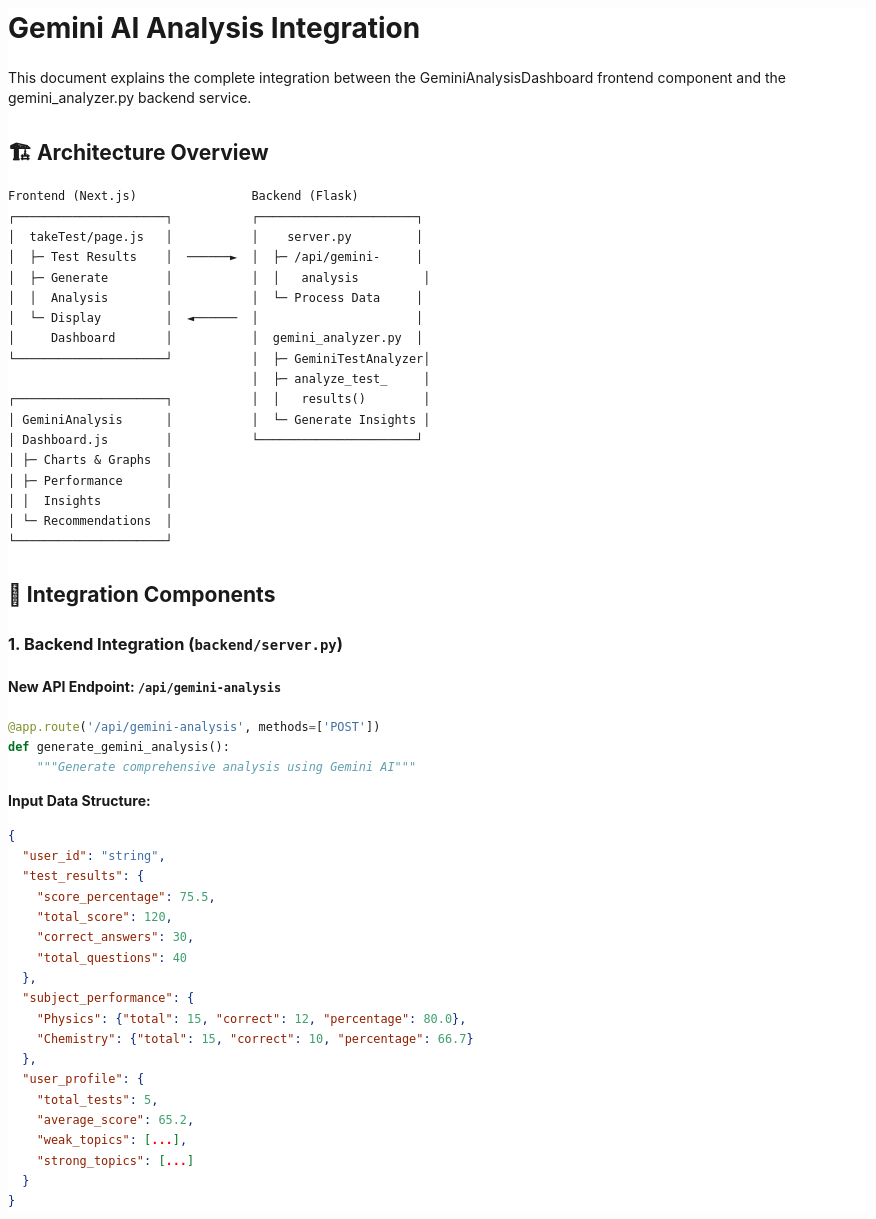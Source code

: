 # Gemini AI Analysis Integration

This document explains the complete integration between the GeminiAnalysisDashboard frontend component and the gemini_analyzer.py backend service.

## 🏗️ Architecture Overview

```
Frontend (Next.js)                Backend (Flask)
┌─────────────────────┐           ┌──────────────────────┐
│  takeTest/page.js   │           │    server.py         │
│  ├─ Test Results    │  ──────►  │  ├─ /api/gemini-     │
│  ├─ Generate        │           │  │   analysis         │
│  │  Analysis        │           │  └─ Process Data     │
│  └─ Display         │  ◄──────  │                      │
│     Dashboard       │           │  gemini_analyzer.py  │
└─────────────────────┘           │  ├─ GeminiTestAnalyzer│
                                  │  ├─ analyze_test_     │
┌─────────────────────┐           │  │   results()        │
│ GeminiAnalysis      │           │  └─ Generate Insights │
│ Dashboard.js        │           └──────────────────────┘
│ ├─ Charts & Graphs  │
│ ├─ Performance      │
│ │  Insights         │
│ └─ Recommendations  │
└─────────────────────┘
```

## 🔧 Integration Components

### 1. Backend Integration (`backend/server.py`)

#### New API Endpoint: `/api/gemini-analysis`
```python
@app.route('/api/gemini-analysis', methods=['POST'])
def generate_gemini_analysis():
    """Generate comprehensive analysis using Gemini AI"""
```

**Input Data Structure:**
```json
{
  "user_id": "string",
  "test_results": {
    "score_percentage": 75.5,
    "total_score": 120,
    "correct_answers": 30,
    "total_questions": 40
  },
  "subject_performance": {
    "Physics": {"total": 15, "correct": 12, "percentage": 80.0},
    "Chemistry": {"total": 15, "correct": 10, "percentage": 66.7}
  },
  "user_profile": {
    "total_tests": 5,
    "average_score": 65.2,
    "weak_topics": [...],
    "strong_topics": [...]
  }
}
```

